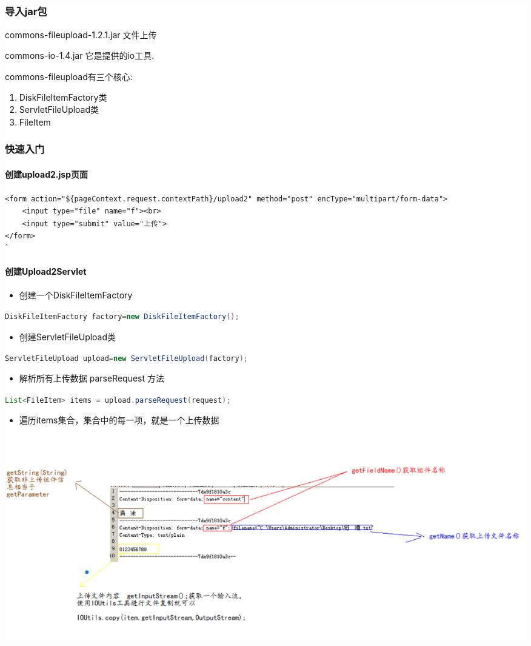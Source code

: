 ### 导入jar包

commons-fileupload-1.2.1.jar 文件上传

commons-io-1.4.jar 它是提供的io工具.

commons-fileupload有三个核心:

1. DiskFileItemFactory类
2. ServletFileUpload类
3. FileItem

### 快速入门

#### 创建upload2.jsp页面

```text
<form action="${pageContext.request.contextPath}/upload2" method="post" encType="multipart/form-data">
    <input type="file" name="f"><br>
    <input type="submit" value="上传">
</form>
`
```

#### 创建Upload2Servlet

* 创建一个DiskFileItemFactory

```java
DiskFileItemFactory factory=new DiskFileItemFactory();
```

* 创建ServletFileUpload类

```java
ServletFileUpload upload=new ServletFileUpload(factory);
```

* 解析所有上传数据 parseRequest 方法

```java
List<FileItem> items = upload.parseRequest(request);
```

* 遍历items集合，集合中的每一项，就是一个上传数据

![FiledItem API](../.gitbook/assets/2020-02-29-20-16-16%20%282%29.png)
